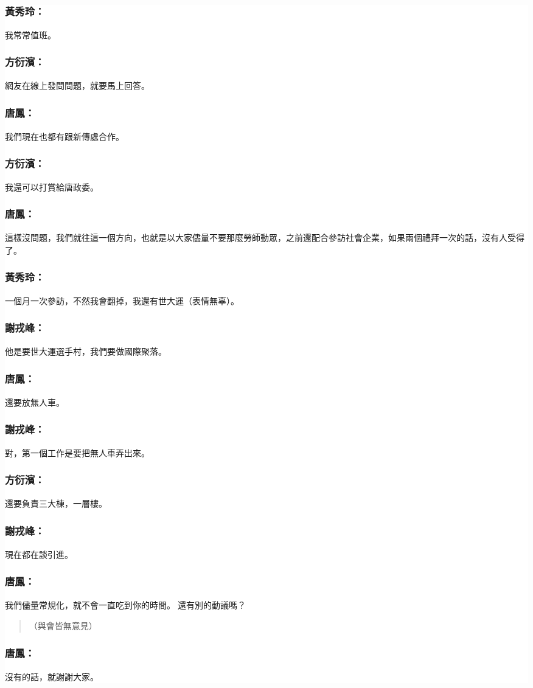 ### 黃秀玲：
我常常值班。

### 方衍濱：
網友在線上發問問題，就要馬上回答。

### 唐鳳：
我們現在也都有跟新傳處合作。

### 方衍濱：
我還可以打賞給唐政委。

### 唐鳳：
這樣沒問題，我們就往這一個方向，也就是以大家儘量不要那麼勞師動眾，之前還配合參訪社會企業，如果兩個禮拜一次的話，沒有人受得了。

### 黃秀玲：
一個月一次參訪，不然我會翻掉，我還有世大運（表情無辜）。

### 謝戎峰：
他是要世大運選手村，我們要做國際聚落。

### 唐鳳：
還要放無人車。

### 謝戎峰：
對，第一個工作是要把無人車弄出來。

### 方衍濱：
還要負責三大棟，一層樓。

### 謝戎峰：
現在都在談引進。

### 唐鳳：
我們儘量常規化，就不會一直吃到你的時間。 還有別的動議嗎？

> （與會皆無意見）

### 唐鳳：
沒有的話，就謝謝大家。


